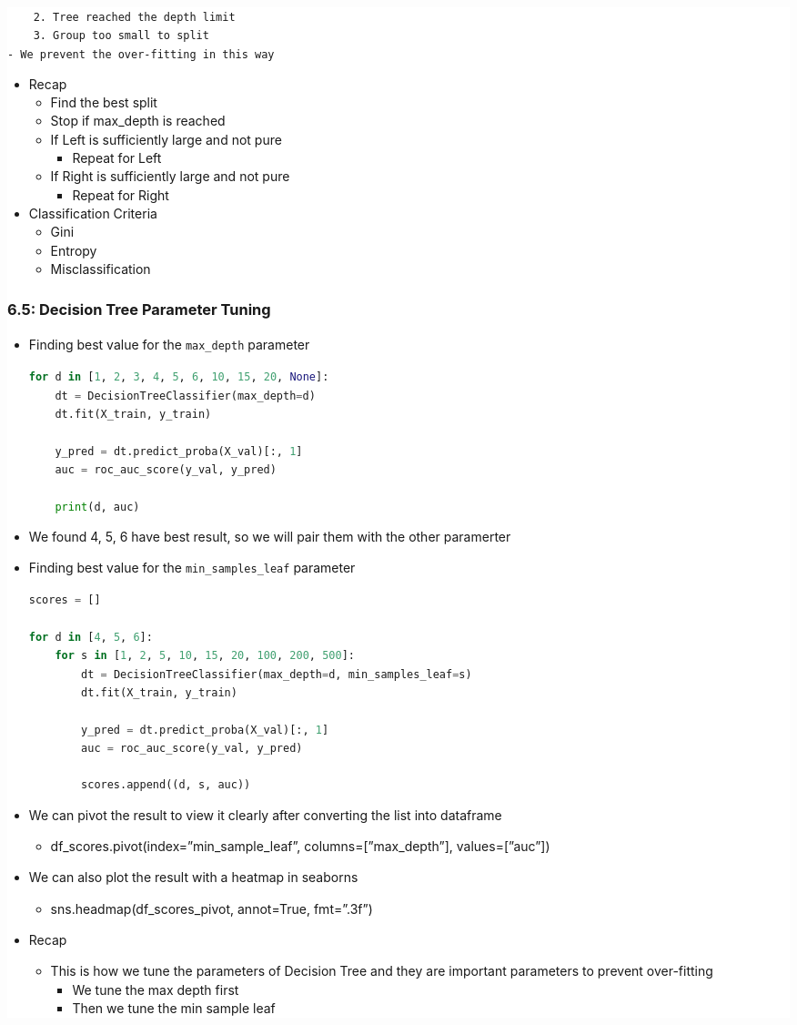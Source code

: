         2. Tree reached the depth limit
        3. Group too small to split
    - We prevent the over-fitting in this way
- Recap
    - Find the best split
    - Stop if max_depth is reached
    - If Left is sufficiently large and not pure
        - Repeat for Left
    - If Right is sufficiently large and not pure
        - Repeat for Right
- Classification Criteria
    - Gini
    - Entropy
    - Misclassification

### 6.5: Decision Tree Parameter Tuning

- Finding best value for the `max_depth` parameter
    
    ```python
    for d in [1, 2, 3, 4, 5, 6, 10, 15, 20, None]:
    	dt = DecisionTreeClassifier(max_depth=d)
    	dt.fit(X_train, y_train)
    	
    	y_pred = dt.predict_proba(X_val)[:, 1]
    	auc = roc_auc_score(y_val, y_pred)
    	
    	print(d, auc)
    ```
    
- We found 4, 5, 6 have best result, so we will pair them with the other paramerter
- Finding best value for the `min_samples_leaf` parameter
    
    ```python
    scores = []
    
    for d in [4, 5, 6]:
    	for s in [1, 2, 5, 10, 15, 20, 100, 200, 500]:
    		dt = DecisionTreeClassifier(max_depth=d, min_samples_leaf=s)
    		dt.fit(X_train, y_train)
    		
    		y_pred = dt.predict_proba(X_val)[:, 1]
    		auc = roc_auc_score(y_val, y_pred)
    		
    		scores.append((d, s, auc))
    ```
    
- We can pivot the result to view it clearly after converting the list into dataframe
    - df_scores.pivot(index=”min_sample_leaf”, columns=[”max_depth”], values=[”auc”])
- We can also plot the result with a heatmap in seaborns
    - sns.headmap(df_scores_pivot, annot=True, fmt=”.3f”)
- Recap
    - This is how we tune the parameters of Decision Tree and they are important parameters to prevent over-fitting
        - We tune the max depth first
        - Then we tune the min sample leaf
